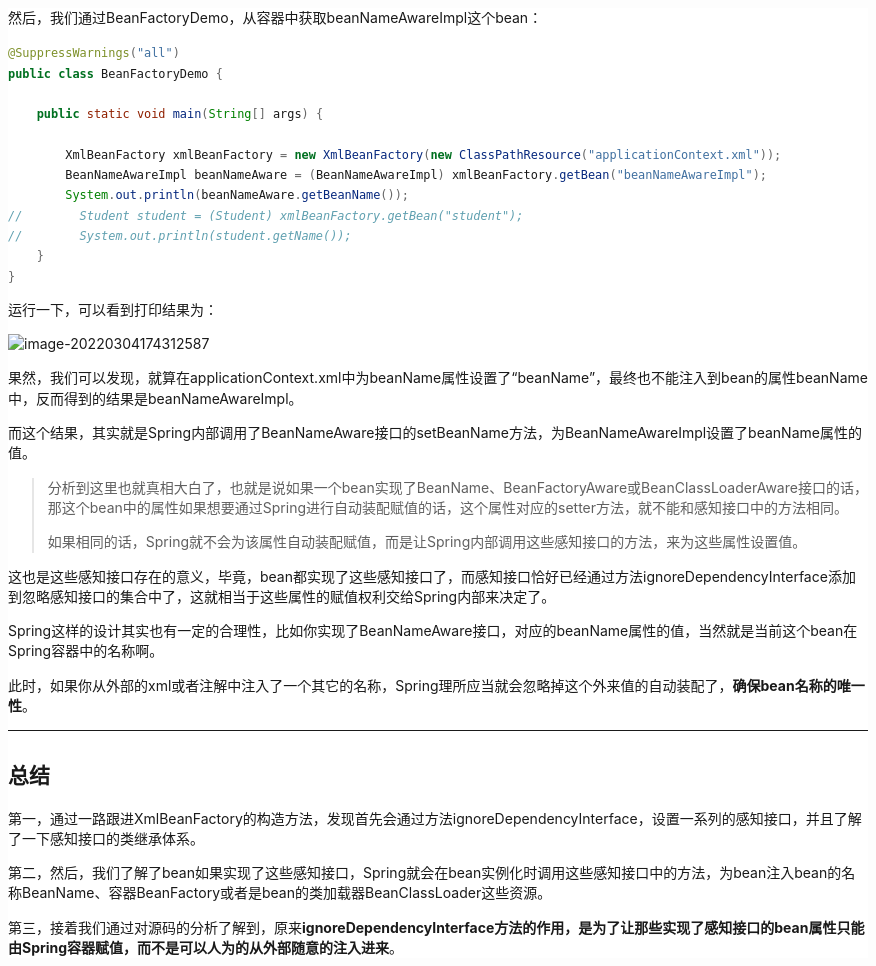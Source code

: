 然后，我们通过BeanFactoryDemo，从容器中获取beanNameAwareImpl这个bean：

```java
@SuppressWarnings("all")
public class BeanFactoryDemo {

    public static void main(String[] args) {

        XmlBeanFactory xmlBeanFactory = new XmlBeanFactory(new ClassPathResource("applicationContext.xml"));
        BeanNameAwareImpl beanNameAware = (BeanNameAwareImpl) xmlBeanFactory.getBean("beanNameAwareImpl");
        System.out.println(beanNameAware.getBeanName());
//        Student student = (Student) xmlBeanFactory.getBean("student");
//        System.out.println(student.getName());
    }
}
```

运行一下，可以看到打印结果为：

![image-20220304174312587](https://studyimages.oss-cn-beijing.aliyuncs.com/img/Spring/202211081509425.png)

果然，我们可以发现，就算在applicationContext.xml中为beanName属性设置了“beanName”，最终也不能注入到bean的属性beanName中，反而得到的结果是beanNameAwareImpl。

而这个结果，其实就是Spring内部调用了BeanNameAware接口的setBeanName方法，为BeanNameAwareImpl设置了beanName属性的值。

> 分析到这里也就真相大白了，也就是说如果一个bean实现了BeanName、BeanFactoryAware或BeanClassLoaderAware接口的话，那这个bean中的属性如果想要通过Spring进行自动装配赋值的话，这个属性对应的setter方法，就不能和感知接口中的方法相同。
>
> 如果相同的话，Spring就不会为该属性自动装配赋值，而是让Spring内部调用这些感知接口的方法，来为这些属性设置值。

这也是这些感知接口存在的意义，毕竟，bean都实现了这些感知接口了，而感知接口恰好已经通过方法ignoreDependencyInterface添加到忽略感知接口的集合中了，这就相当于这些属性的赋值权利交给Spring内部来决定了。

Spring这样的设计其实也有一定的合理性，比如你实现了BeanNameAware接口，对应的beanName属性的值，当然就是当前这个bean在Spring容器中的名称啊。

此时，如果你从外部的xml或者注解中注入了一个其它的名称，Spring理所应当就会忽略掉这个外来值的自动装配了，**确保bean名称的唯一性**。

---

## 总结

第一，通过一路跟进XmlBeanFactory的构造方法，发现首先会通过方法ignoreDependencyInterface，设置一系列的感知接口，并且了解了一下感知接口的类继承体系。

第二，然后，我们了解了bean如果实现了这些感知接口，Spring就会在bean实例化时调用这些感知接口中的方法，为bean注入bean的名称BeanName、容器BeanFactory或者是bean的类加载器BeanClassLoader这些资源。

第三，接着我们通过对源码的分析了解到，原来**ignoreDependencyInterface方法的作用，是为了让那些实现了感知接口的bean属性只能由Spring容器赋值，而不是可以人为的从外部随意的注入进来**。
